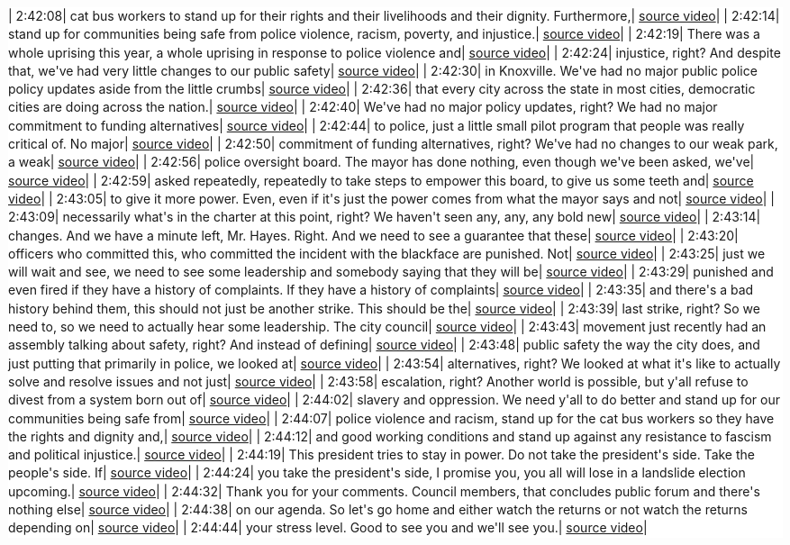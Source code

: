 | 2:42:08| cat bus workers to stand up for their rights and their livelihoods and their dignity. Furthermore,| [source video](https://archive.org/details/city-council-r-265-201103?start=9728)|
| 2:42:14| stand up for communities being safe from police violence, racism, poverty, and injustice.| [source video](https://archive.org/details/city-council-r-265-201103?start=9734)|
| 2:42:19| There was a whole uprising this year, a whole uprising in response to police violence and| [source video](https://archive.org/details/city-council-r-265-201103?start=9739)|
| 2:42:24| injustice, right? And despite that, we've had very little changes to our public safety| [source video](https://archive.org/details/city-council-r-265-201103?start=9744)|
| 2:42:30| in Knoxville. We've had no major public police policy updates aside from the little crumbs| [source video](https://archive.org/details/city-council-r-265-201103?start=9750)|
| 2:42:36| that every city across the state in most cities, democratic cities are doing across the nation.| [source video](https://archive.org/details/city-council-r-265-201103?start=9756)|
| 2:42:40| We've had no major policy updates, right? We had no major commitment to funding alternatives| [source video](https://archive.org/details/city-council-r-265-201103?start=9760)|
| 2:42:44| to police, just a little small pilot program that people was really critical of. No major| [source video](https://archive.org/details/city-council-r-265-201103?start=9764)|
| 2:42:50| commitment of funding alternatives, right? We've had no changes to our weak park, a weak| [source video](https://archive.org/details/city-council-r-265-201103?start=9770)|
| 2:42:56| police oversight board. The mayor has done nothing, even though we've been asked, we've| [source video](https://archive.org/details/city-council-r-265-201103?start=9776)|
| 2:42:59| asked repeatedly, repeatedly to take steps to empower this board, to give us some teeth and| [source video](https://archive.org/details/city-council-r-265-201103?start=9779)|
| 2:43:05| to give it more power. Even, even if it's just the power comes from what the mayor says and not| [source video](https://archive.org/details/city-council-r-265-201103?start=9785)|
| 2:43:09| necessarily what's in the charter at this point, right? We haven't seen any, any, any bold new| [source video](https://archive.org/details/city-council-r-265-201103?start=9789)|
| 2:43:14| changes. And we have a minute left, Mr. Hayes. Right. And we need to see a guarantee that these| [source video](https://archive.org/details/city-council-r-265-201103?start=9794)|
| 2:43:20| officers who committed this, who committed the incident with the blackface are punished. Not| [source video](https://archive.org/details/city-council-r-265-201103?start=9800)|
| 2:43:25| just we will wait and see, we need to see some leadership and somebody saying that they will be| [source video](https://archive.org/details/city-council-r-265-201103?start=9805)|
| 2:43:29| punished and even fired if they have a history of complaints. If they have a history of complaints| [source video](https://archive.org/details/city-council-r-265-201103?start=9809)|
| 2:43:35| and there's a bad history behind them, this should not just be another strike. This should be the| [source video](https://archive.org/details/city-council-r-265-201103?start=9815)|
| 2:43:39| last strike, right? So we need to, so we need to actually hear some leadership. The city council| [source video](https://archive.org/details/city-council-r-265-201103?start=9819)|
| 2:43:43| movement just recently had an assembly talking about safety, right? And instead of defining| [source video](https://archive.org/details/city-council-r-265-201103?start=9823)|
| 2:43:48| public safety the way the city does, and just putting that primarily in police, we looked at| [source video](https://archive.org/details/city-council-r-265-201103?start=9828)|
| 2:43:54| alternatives, right? We looked at what it's like to actually solve and resolve issues and not just| [source video](https://archive.org/details/city-council-r-265-201103?start=9834)|
| 2:43:58| escalation, right? Another world is possible, but y'all refuse to divest from a system born out of| [source video](https://archive.org/details/city-council-r-265-201103?start=9838)|
| 2:44:02| slavery and oppression. We need y'all to do better and stand up for our communities being safe from| [source video](https://archive.org/details/city-council-r-265-201103?start=9842)|
| 2:44:07| police violence and racism, stand up for the cat bus workers so they have the rights and dignity and,| [source video](https://archive.org/details/city-council-r-265-201103?start=9847)|
| 2:44:12| and good working conditions and stand up against any resistance to fascism and political injustice.| [source video](https://archive.org/details/city-council-r-265-201103?start=9852)|
| 2:44:19| This president tries to stay in power. Do not take the president's side. Take the people's side. If| [source video](https://archive.org/details/city-council-r-265-201103?start=9859)|
| 2:44:24| you take the president's side, I promise you, you all will lose in a landslide election upcoming.| [source video](https://archive.org/details/city-council-r-265-201103?start=9864)|
| 2:44:32| Thank you for your comments. Council members, that concludes public forum and there's nothing else| [source video](https://archive.org/details/city-council-r-265-201103?start=9872)|
| 2:44:38| on our agenda. So let's go home and either watch the returns or not watch the returns depending on| [source video](https://archive.org/details/city-council-r-265-201103?start=9878)|
| 2:44:44| your stress level. Good to see you and we'll see you.| [source video](https://archive.org/details/city-council-r-265-201103?start=9884)|
